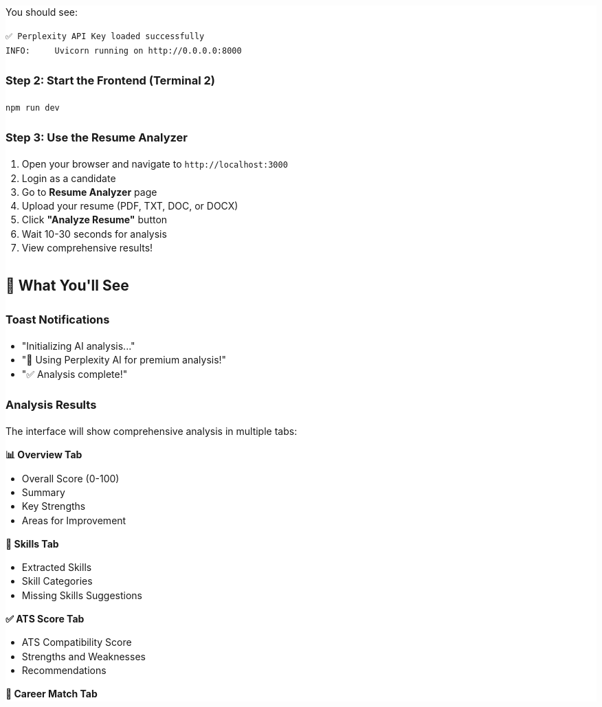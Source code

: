 You should see:

```
✅ Perplexity API Key loaded successfully
INFO:     Uvicorn running on http://0.0.0.0:8000
```

### Step 2: Start the Frontend (Terminal 2)

```powershell
npm run dev
```

### Step 3: Use the Resume Analyzer

1. Open your browser and navigate to `http://localhost:3000`
2. Login as a candidate
3. Go to **Resume Analyzer** page
4. Upload your resume (PDF, TXT, DOC, or DOCX)
5. Click **"Analyze Resume"** button
6. Wait 10-30 seconds for analysis
7. View comprehensive results!

## 🎨 What You'll See

### Toast Notifications

- "Initializing AI analysis..."
- "🚀 Using Perplexity AI for premium analysis!"
- "✅ Analysis complete!"

### Analysis Results

The interface will show comprehensive analysis in multiple tabs:

**📊 Overview Tab**

- Overall Score (0-100)
- Summary
- Key Strengths
- Areas for Improvement

**🎯 Skills Tab**

- Extracted Skills
- Skill Categories
- Missing Skills Suggestions

**✅ ATS Score Tab**

- ATS Compatibility Score
- Strengths and Weaknesses
- Recommendations

**💼 Career Match Tab**
